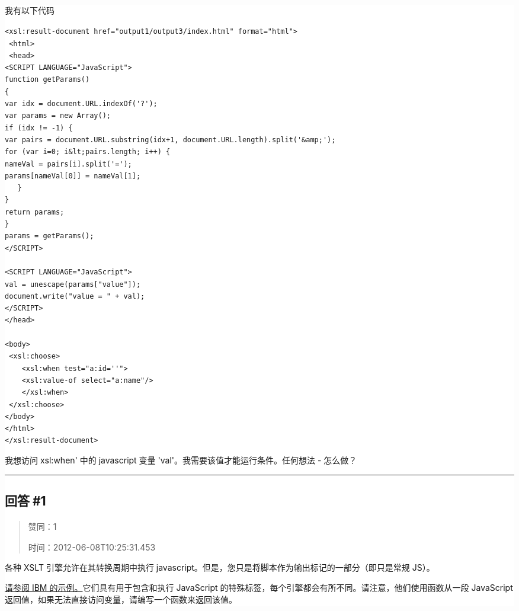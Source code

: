 我有以下代码

```
<xsl:result-document href="output1/output3/index.html" format="html">
 <html>
 <head>
<SCRIPT LANGUAGE="JavaScript">
function getParams() 
{
var idx = document.URL.indexOf('?');
var params = new Array();
if (idx != -1) {
var pairs = document.URL.substring(idx+1, document.URL.length).split('&amp;');
for (var i=0; i&lt;pairs.length; i++) {
nameVal = pairs[i].split('=');
params[nameVal[0]] = nameVal[1];
   }
}
return params;
}
params = getParams();
</SCRIPT>

<SCRIPT LANGUAGE="JavaScript">
val = unescape(params["value"]);
document.write("value = " + val);
</SCRIPT>
</head>

<body>
 <xsl:choose>
    <xsl:when test="a:id=''">
    <xsl:value-of select="a:name"/>
    </xsl:when>
 </xsl:choose>
</body>
</html>
</xsl:result-document> 
```

我想访问 xsl:when' 中的 javascript 变量 'val'。我需要该值才能运行条件。任何想法 - 怎么做？

* * *

## 回答 #1

> 赞同：1
> 
> 时间：2012-06-08T10:25:31.453

各种 XSLT 引擎允许在其转换周期中执行 javascript。但是，您只是将脚本作为输出标记的一部分（即只是常规 JS）。

[请参阅 IBM 的示例。](http://www.ibm.com/developerworks/xml/library/x-tipxsltjs/)它们具有用于包含和执行 JavaScript 的特殊标签，每个引擎都会有所不同。请注意，他们使用函数从一段 JavaScript 返回值，如果无法直接访问变量，请编写一个函数来返回该值。
